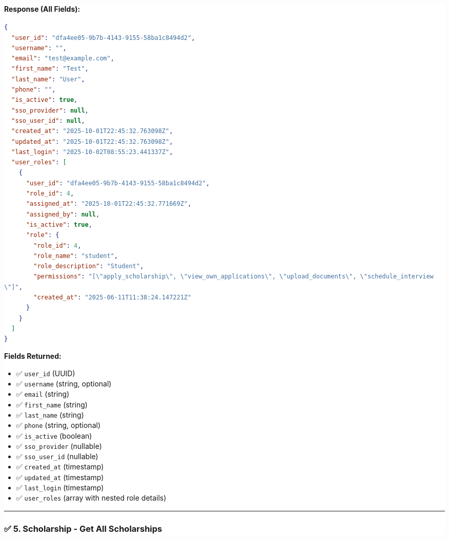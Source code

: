 **Response (All Fields):**
```json
{
  "user_id": "dfa4ee05-9b7b-4143-9155-58ba1c8494d2",
  "username": "",
  "email": "test@example.com",
  "first_name": "Test",
  "last_name": "User",
  "phone": "",
  "is_active": true,
  "sso_provider": null,
  "sso_user_id": null,
  "created_at": "2025-10-01T22:45:32.763098Z",
  "updated_at": "2025-10-01T22:45:32.763098Z",
  "last_login": "2025-10-02T08:55:23.441337Z",
  "user_roles": [
    {
      "user_id": "dfa4ee05-9b7b-4143-9155-58ba1c8494d2",
      "role_id": 4,
      "assigned_at": "2025-10-01T22:45:32.771669Z",
      "assigned_by": null,
      "is_active": true,
      "role": {
        "role_id": 4,
        "role_name": "student",
        "role_description": "Student",
        "permissions": "[\"apply_scholarship\", \"view_own_applications\", \"upload_documents\", \"schedule_interview\"]",
        "created_at": "2025-06-11T11:38:24.147221Z"
      }
    }
  ]
}
```

**Fields Returned:**
- ✅ `user_id` (UUID)
- ✅ `username` (string, optional)
- ✅ `email` (string)
- ✅ `first_name` (string)
- ✅ `last_name` (string)
- ✅ `phone` (string, optional)
- ✅ `is_active` (boolean)
- ✅ `sso_provider` (nullable)
- ✅ `sso_user_id` (nullable)
- ✅ `created_at` (timestamp)
- ✅ `updated_at` (timestamp)
- ✅ `last_login` (timestamp)
- ✅ `user_roles` (array with nested role details)

---

### ✅ 5. Scholarship - Get All Scholarships
